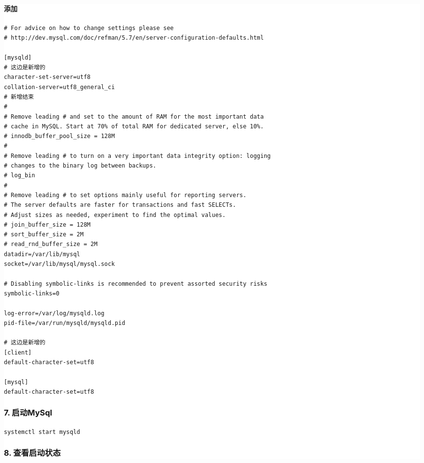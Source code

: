 #### 添加 

```shell
# For advice on how to change settings please see
# http://dev.mysql.com/doc/refman/5.7/en/server-configuration-defaults.html

[mysqld]
# 这边是新增的
character-set-server=utf8
collation-server=utf8_general_ci
# 新增结束
#
# Remove leading # and set to the amount of RAM for the most important data
# cache in MySQL. Start at 70% of total RAM for dedicated server, else 10%.
# innodb_buffer_pool_size = 128M
#
# Remove leading # to turn on a very important data integrity option: logging
# changes to the binary log between backups.
# log_bin
#
# Remove leading # to set options mainly useful for reporting servers.
# The server defaults are faster for transactions and fast SELECTs.
# Adjust sizes as needed, experiment to find the optimal values.
# join_buffer_size = 128M
# sort_buffer_size = 2M
# read_rnd_buffer_size = 2M
datadir=/var/lib/mysql
socket=/var/lib/mysql/mysql.sock

# Disabling symbolic-links is recommended to prevent assorted security risks
symbolic-links=0

log-error=/var/log/mysqld.log
pid-file=/var/run/mysqld/mysqld.pid

# 这边是新增的
[client]
default-character-set=utf8

[mysql]
default-character-set=utf8

```

### 7. 启动MySql

```shell
systemctl start mysqld
```

### 8. 查看启动状态

